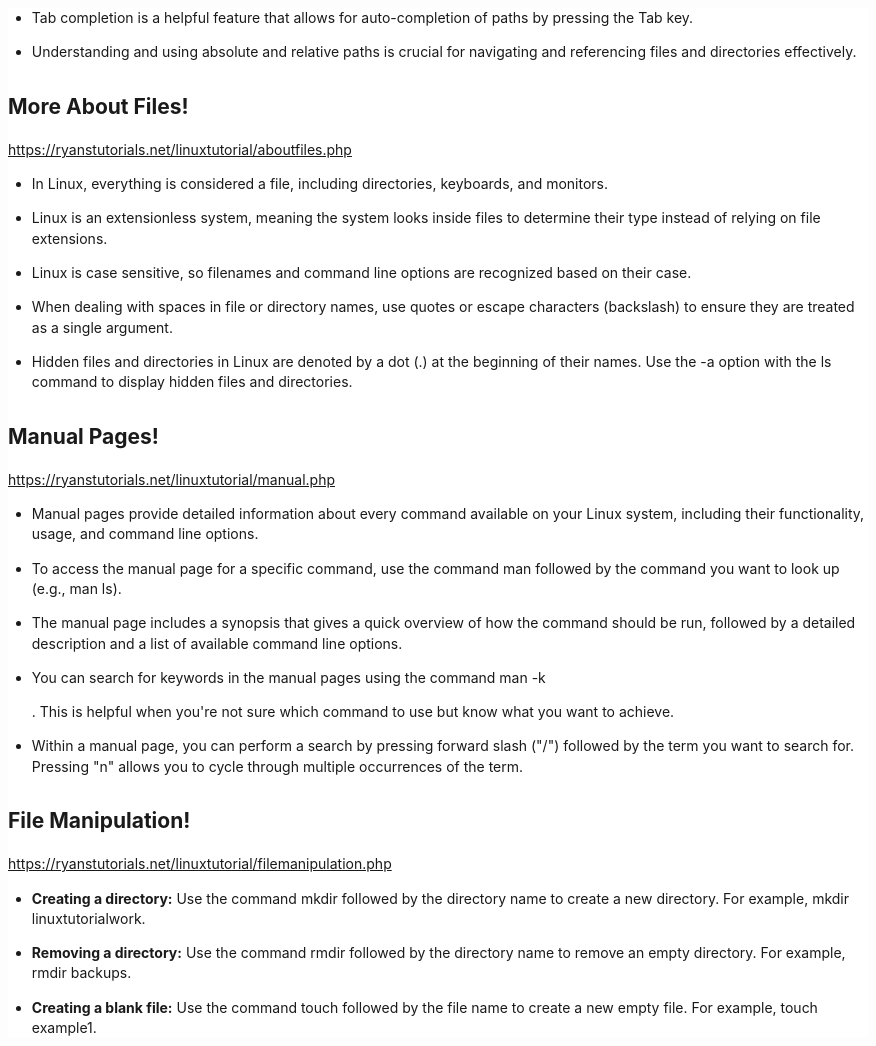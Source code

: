 - Tab completion is a helpful feature that allows for auto-completion of paths by pressing the Tab key.

- Understanding and using absolute and relative paths is crucial for navigating and referencing files and directories effectively.

## More About Files!

<https://ryanstutorials.net/linuxtutorial/aboutfiles.php>

- In Linux, everything is considered a file, including directories, keyboards, and monitors.

- Linux is an extensionless system, meaning the system looks inside files to determine their type instead of relying on file extensions.

- Linux is case sensitive, so filenames and command line options are recognized based on their case.

- When dealing with spaces in file or directory names, use quotes or escape characters (backslash) to ensure they are treated as a single argument.

- Hidden files and directories in Linux are denoted by a dot (.) at the beginning of their names. Use the -a option with the ls command to display hidden files and directories.

## Manual Pages!

<https://ryanstutorials.net/linuxtutorial/manual.php>

- Manual pages provide detailed information about every command available on your Linux system, including their functionality, usage, and command line options.

- To access the manual page for a specific command, use the command man followed by the command you want to look up (e.g., man ls).

- The manual page includes a synopsis that gives a quick overview of how the command should be run, followed by a detailed description and a list of available command line options.

- You can search for keywords in the manual pages using the command man -k <search term>. This is helpful when you're not sure which command to use but know what you want to achieve.

- Within a manual page, you can perform a search by pressing forward slash ("/") followed by the term you want to search for. Pressing "n" allows you to cycle through multiple occurrences of the term.

## File Manipulation!

<https://ryanstutorials.net/linuxtutorial/filemanipulation.php>

- **Creating a directory:** Use the command mkdir followed by the directory name to create a new directory. For example, mkdir linuxtutorialwork.

- **Removing a directory:** Use the command rmdir followed by the directory name to remove an empty directory. For example, rmdir backups.

- **Creating a blank file:** Use the command touch followed by the file name to create a new empty file. For example, touch example1.

